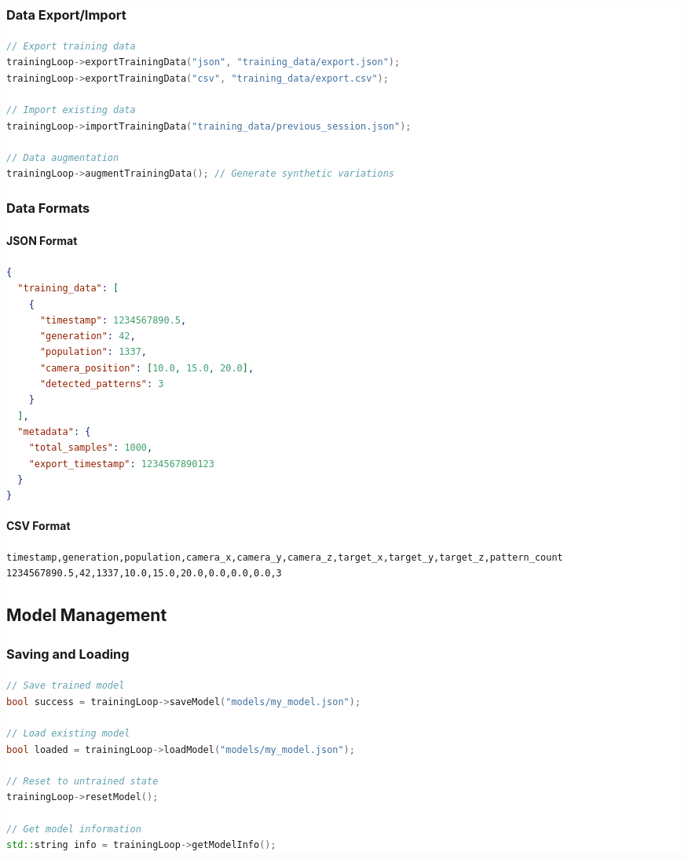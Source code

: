 ### Data Export/Import

```cpp
// Export training data
trainingLoop->exportTrainingData("json", "training_data/export.json");
trainingLoop->exportTrainingData("csv", "training_data/export.csv");

// Import existing data
trainingLoop->importTrainingData("training_data/previous_session.json");

// Data augmentation
trainingLoop->augmentTrainingData(); // Generate synthetic variations
```

### Data Formats

#### JSON Format
```json
{
  "training_data": [
    {
      "timestamp": 1234567890.5,
      "generation": 42,
      "population": 1337,
      "camera_position": [10.0, 15.0, 20.0],
      "detected_patterns": 3
    }
  ],
  "metadata": {
    "total_samples": 1000,
    "export_timestamp": 1234567890123
  }
}
```

#### CSV Format
```csv
timestamp,generation,population,camera_x,camera_y,camera_z,target_x,target_y,target_z,pattern_count
1234567890.5,42,1337,10.0,15.0,20.0,0.0,0.0,0.0,3
```

## Model Management

### Saving and Loading

```cpp
// Save trained model
bool success = trainingLoop->saveModel("models/my_model.json");

// Load existing model
bool loaded = trainingLoop->loadModel("models/my_model.json");

// Reset to untrained state
trainingLoop->resetModel();

// Get model information
std::string info = trainingLoop->getModelInfo();
```
